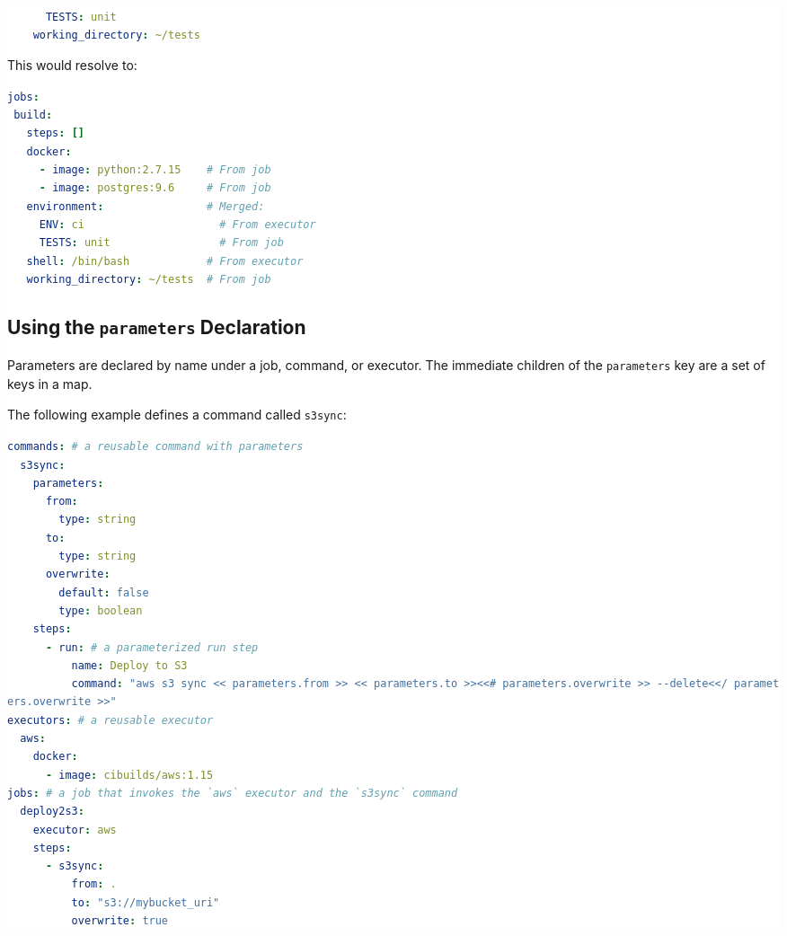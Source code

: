 ```yaml
      TESTS: unit
    working_directory: ~/tests
```


This would resolve to:
```yaml
jobs:
 build:
   steps: []
   docker:
     - image: python:2.7.15    # From job
     - image: postgres:9.6     # From job
   environment:                # Merged:
     ENV: ci                     # From executor
     TESTS: unit                 # From job
   shell: /bin/bash            # From executor
   working_directory: ~/tests  # From job
```

## Using the `parameters` Declaration

Parameters are declared by name under a job, command, or executor. The immediate children of the `parameters` key are a set of keys in a map.

The following example defines a command called `s3sync`:

```yaml
commands: # a reusable command with parameters
  s3sync:
    parameters:
      from:
        type: string
      to:
        type: string
      overwrite:
        default: false
        type: boolean
    steps:
      - run: # a parameterized run step
          name: Deploy to S3
          command: "aws s3 sync << parameters.from >> << parameters.to >><<# parameters.overwrite >> --delete<</ parameters.overwrite >>"
executors: # a reusable executor
  aws:
    docker:
      - image: cibuilds/aws:1.15
jobs: # a job that invokes the `aws` executor and the `s3sync` command
  deploy2s3:
    executor: aws
    steps:
      - s3sync:
          from: .
          to: "s3://mybucket_uri"
          overwrite: true
```
